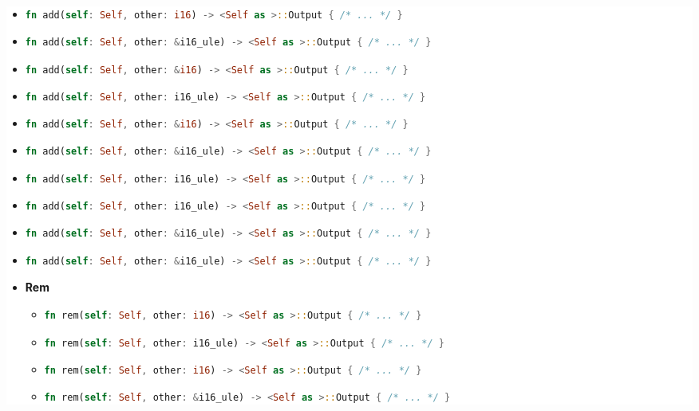   - ```rust
    fn add(self: Self, other: i16) -> <Self as >::Output { /* ... */ }
    ```

  - ```rust
    fn add(self: Self, other: &i16_ule) -> <Self as >::Output { /* ... */ }
    ```

  - ```rust
    fn add(self: Self, other: &i16) -> <Self as >::Output { /* ... */ }
    ```

  - ```rust
    fn add(self: Self, other: i16_ule) -> <Self as >::Output { /* ... */ }
    ```

  - ```rust
    fn add(self: Self, other: &i16) -> <Self as >::Output { /* ... */ }
    ```

  - ```rust
    fn add(self: Self, other: &i16_ule) -> <Self as >::Output { /* ... */ }
    ```

  - ```rust
    fn add(self: Self, other: i16_ule) -> <Self as >::Output { /* ... */ }
    ```

  - ```rust
    fn add(self: Self, other: i16_ule) -> <Self as >::Output { /* ... */ }
    ```

  - ```rust
    fn add(self: Self, other: &i16_ule) -> <Self as >::Output { /* ... */ }
    ```

  - ```rust
    fn add(self: Self, other: &i16_ule) -> <Self as >::Output { /* ... */ }
    ```

- **Rem**
  - ```rust
    fn rem(self: Self, other: i16) -> <Self as >::Output { /* ... */ }
    ```

  - ```rust
    fn rem(self: Self, other: i16_ule) -> <Self as >::Output { /* ... */ }
    ```

  - ```rust
    fn rem(self: Self, other: i16) -> <Self as >::Output { /* ... */ }
    ```

  - ```rust
    fn rem(self: Self, other: &i16_ule) -> <Self as >::Output { /* ... */ }
    ```

